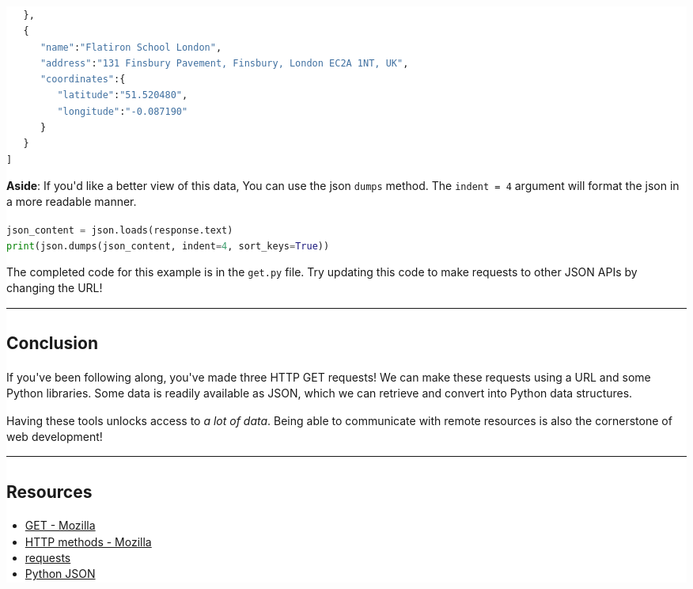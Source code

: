 ```py
   },
   {
      "name":"Flatiron School London",
      "address":"131 Finsbury Pavement, Finsbury, London EC2A 1NT, UK",
      "coordinates":{
         "latitude":"51.520480",
         "longitude":"-0.087190"
      }
   }
]

```

**Aside**: If you'd like a better view of this data, You can use the json `dumps`
method. The `indent = 4` argument will format the json in a more readable manner.

```py
json_content = json.loads(response.text)
print(json.dumps(json_content, indent=4, sort_keys=True))
```

The completed code for this example is in the `get.py` file. Try updating this
code to make requests to other JSON APIs by changing the URL!

***

## Conclusion

If you've been following along, you've made three HTTP GET requests! We can make
these requests using a URL and some Python libraries. Some data is readily available
as JSON, which we can retrieve and convert into Python data structures.

Having these tools unlocks access to _a lot of data_. Being able to communicate
with remote resources is also the cornerstone of web development!

***

## Resources

- [GET - Mozilla](https://developer.mozilla.org/en-US/docs/Web/HTTP/Methods/GET)
- [HTTP methods - Mozilla](https://developer.mozilla.org/en-US/docs/Web/HTTP/Methods)
- [requests](https://requests.readthedocs.io/en/latest/)
- [Python JSON](https://docs.python.org/3/library/json.html)

[`json`]: https://docs.python.org/3/library/json.html
[uri]: https://en.wikipedia.org/wiki/Uniform_Resource_Identifier
[url]: https://en.wikipedia.org/wiki/URL
[https://learn-co-curriculum.github.io/json-site-example/endpoints/locations.json]: https://learn-co-curriculum.github.io/json-site-example/endpoints/locations.json

[https://learn-co-curriculum.github.io/json-site-example/]: [https://learn-co-curriculum.github.io/json-site-example/]
[`requests`]: https://requests.readthedocs.io/en/latest/


[other types of requests]: https://www.w3schools.com/tags/ref_httpmethods.asp